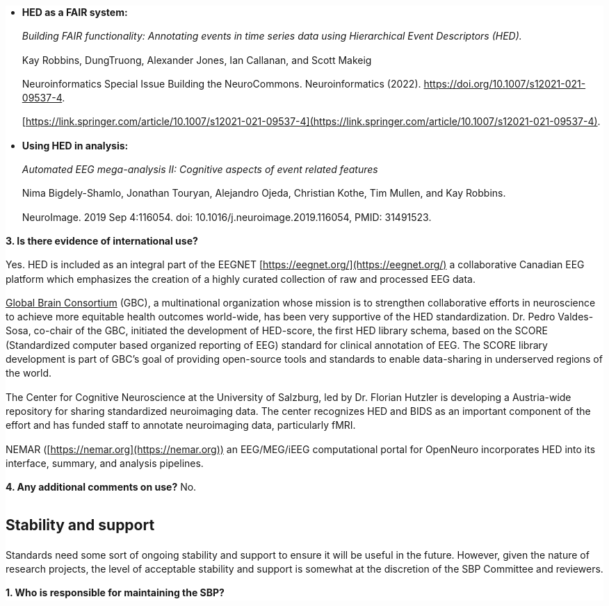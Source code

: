 * **HED as a FAIR system:**

  *Building FAIR functionality: Annotating events in time series data using Hierarchical Event Descriptors (HED).*

  Kay Robbins,  DungTruong, Alexander Jones, Ian Callanan, and Scott Makeig 

  Neuroinformatics Special Issue Building the NeuroCommons. Neuroinformatics (2022). https://doi.org/10.1007/s12021-021-09537-4.

  [https://link.springer.com/article/10.1007/s12021-021-09537-4](https://link.springer.com/article/10.1007/s12021-021-09537-4).

* **Using HED in analysis:**

  *Automated EEG mega-analysis II: Cognitive aspects of event related features*

  Nima Bigdely-Shamlo, Jonathan Touryan, Alejandro Ojeda, Christian Kothe, Tim Mullen, and Kay Robbins. 

  NeuroImage. 2019 Sep 4:116054. doi: 10.1016/j.neuroimage.2019.116054, PMID: 31491523\.

**3. Is there evidence of international use?**   

Yes.  HED is included as an integral part of the EEGNET [https://eegnet.org/](https://eegnet.org/) a collaborative Canadian 
EEG platform which emphasizes the creation of a highly curated collection of raw and processed EEG data. 

[Global Brain Consortium](https://globalbrainconsortium.org/) (GBC), a multinational organization whose mission is to strengthen 
collaborative efforts in neuroscience to achieve more equitable health outcomes world-wide, 
has been very supportive of the HED standardization. Dr. Pedro Valdes-Sosa, co-chair of the GBC, 
initiated the development of HED-score, the first HED library schema, based on the 
SCORE (Standardized computer based organized reporting of EEG) standard for clinical annotation of EEG. 
The SCORE library development is part of GBC’s goal of providing open-source tools and standards to 
enable data-sharing in underserved regions of the world.

The Center for Cognitive Neuroscience at the University of Salzburg, led by Dr. Florian Hutzler 
is developing a Austria-wide repository for sharing standardized neuroimaging data. 
The center recognizes HED and BIDS as an important component of the effort and has funded staff 
to annotate neuroimaging data, particularly fMRI.

NEMAR ([https://nemar.org](https://nemar.org)) an EEG/MEG/iEEG computational portal for OpenNeuro incorporates 
HED into its interface, summary, and analysis pipelines.

**4. Any additional comments on use?**   No.

## Stability and support

Standards need some sort of ongoing stability and support to ensure it will be useful in the future. 
However, given the nature of research projects, the level of acceptable stability and support is 
somewhat at the discretion of the SBP Committee and reviewers.

**1. Who is responsible for maintaining the SBP?**  
